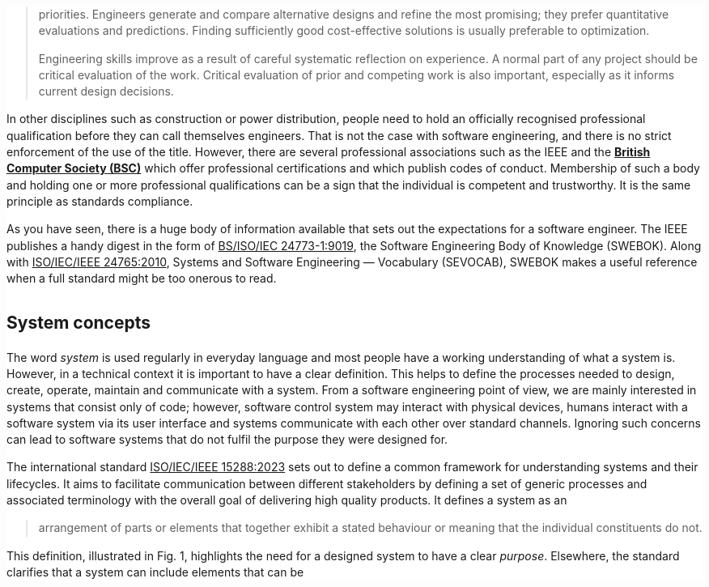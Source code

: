 > priorities. Engineers generate and compare alternative designs and refine the most 
> promising; they prefer quantitative evaluations and predictions. Finding sufficiently 
> good cost-effective solutions is usually preferable to optimization. 
> 
> Engineering skills improve as a result of careful systematic reflection on experience. 
> A normal part of any project should be critical evaluation of the work. Critical 
> evaluation of prior and competing work is also important, especially as it informs 
> current design decisions. 

In other disciplines such as construction or power distribution, people need to hold an 
officially recognised professional qualification before they can call themselves engineers.
That is not the case with software engineering, and there is no strict enforcement of the
use of the title. However, there are several professional associations such as the IEEE and the
[**British Computer Society (BSC)**](https://www.bcs.org/) which offer professional
certifications and which publish codes of conduct. Membership of such a body and holding
one or more professional qualifications can be a sign that the individual is competent
and trustworthy. It is the same principle as standards compliance.

As you have seen, there is a huge body of information available that sets out the 
expectations for a software engineer. The IEEE publishes a handy digest in the form of
[BS/ISO/IEC 24773-1:9019](https://napier.primo.exlibrisgroup.com/permalink/44NAP_INST/19n0mho/cdi_bsi_primary_000000000030314312),
the Software Engineering Body of Knowledge (SWEBOK). Along with 
[ISO/IEC/IEEE 24765:2010](https://pascal.computer.org/sev_display/index.action),
Systems and Software Engineering — Vocabulary (SEVOCAB), SWEBOK makes a useful reference
when a full standard might be too onerous to read.

## System concepts

The word *system* is used regularly in everyday language and most people have
a working understanding of what a system is. However, in a technical context it 
is important to have a clear definition. This helps to define the
processes needed to design, create, operate, maintain and communicate with a
system. From a software engineering point of view, we are mainly interested in
systems that consist only of code; however, software control system may interact
with physical devices, humans interact with a software system via its user
interface and systems communicate with each other over standard channels. Ignoring
such concerns can lead to software systems that do not fulfil the purpose they
were designed for. 

The international standard [ISO/IEC/IEEE 15288:2023](https://doi-org.napier.idm.oclc.org/10.1109/IEEESTD.2023.10123367)
sets out to define a common framework for understanding systems and their
lifecycles. It aims to facilitate communication between different stakeholders by
defining a set of generic processes and associated terminology with the overall
goal of delivering high quality products. It defines a system as an

> arrangement of parts or elements that together exhibit a stated behaviour or 
> meaning that the individual constituents do not.

This definition, illustrated in Fig. 1, highlights the need for a designed system to 
have a clear *purpose*. Elsewhere, the standard clarifies that a system can include 
elements that can be 
